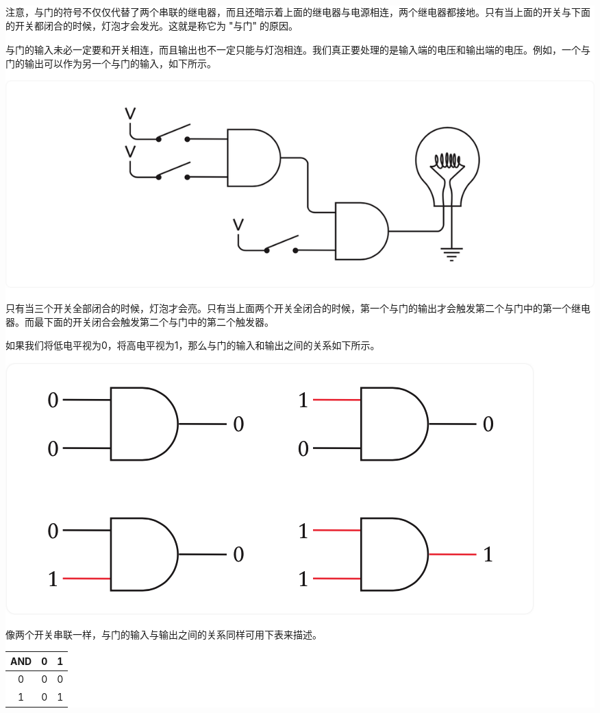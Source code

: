 注意，与门的符号不仅仅代替了两个串联的继电器，而且还暗示着上面的继电器与电源相连，两个继电器都接地。只有当上面的开关与下面的开关都闭合的时候，灯泡才会发光。这就是称它为 "与门" 的原因。


与门的输入未必一定要和开关相连，而且输出也不一定只能与灯泡相连。我们真正要处理的是输入端的电压和输出端的电压。例如，一个与门的输出可以作为另一个与门的输入，如下所示。

![image-20220905212543034](Unit11.assets/image-20220905212543034.png)

只有当三个开关全部闭合的时候，灯泡才会亮。只有当上面两个开关全闭合的时候，第一个与门的输出才会触发第二个与门中的第一个继电器。而最下面的开关闭合会触发第二个与门中的第二个触发器。

如果我们将低电平视为0，将高电平视为1，那么与门的输入和输出之间的关系如下所示。

<img src="Unit11.assets/image-20220905211821806.png">

像两个开关串联一样，与门的输入与输出之间的关系同样可用下表来描述。

| AND  |  0   |  1   |
| :--: | :--: | :--: |
|  0   |  0   |  0   |
|  1   |  0   |  1   |
